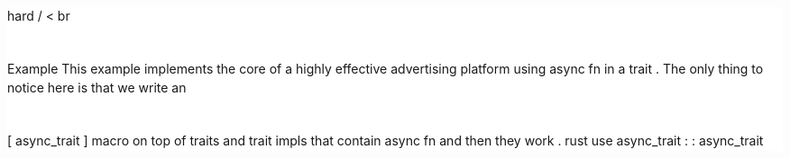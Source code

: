 hard
/
<
br
>
#
#
Example
This
example
implements
the
core
of
a
highly
effective
advertising
platform
using
async
fn
in
a
trait
.
The
only
thing
to
notice
here
is
that
we
write
an
#
[
async_trait
]
macro
on
top
of
traits
and
trait
impls
that
contain
async
fn
and
then
they
work
.
rust
use
async_trait
:
:
async_trait